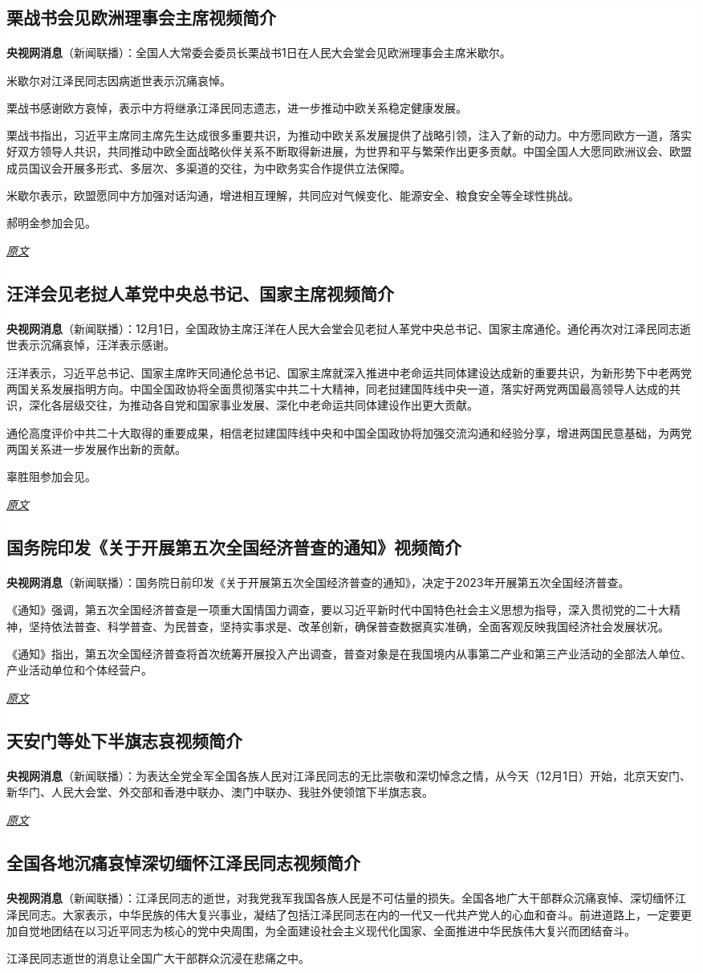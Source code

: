 
## 栗战书会见欧洲理事会主席视频简介

**央视网消息**（新闻联播）：全国人大常委会委员长栗战书1日在人民大会堂会见欧洲理事会主席米歇尔。  

米歇尔对江泽民同志因病逝世表示沉痛哀悼。  

栗战书感谢欧方哀悼，表示中方将继承江泽民同志遗志，进一步推动中欧关系稳定健康发展。  

栗战书指出，习近平主席同主席先生达成很多重要共识，为推动中欧关系发展提供了战略引领，注入了新的动力。中方愿同欧方一道，落实好双方领导人共识，共同推动中欧全面战略伙伴关系不断取得新进展，为世界和平与繁荣作出更多贡献。中国全国人大愿同欧洲议会、欧盟成员国议会开展多形式、多层次、多渠道的交往，为中欧务实合作提供立法保障。  

米歇尔表示，欧盟愿同中方加强对话沟通，增进相互理解，共同应对气候变化、能源安全、粮食安全等全球性挑战。  

郝明金参加会见。

*[原文](https://tv.cctv.com/2022/12/01/VIDEuGhzDCjgGcUwkDnJ4IXj221201.shtml)*


## 汪洋会见老挝人革党中央总书记、国家主席视频简介

**央视网消息**（新闻联播）：12月1日，全国政协主席汪洋在人民大会堂会见老挝人革党中央总书记、国家主席通伦。通伦再次对江泽民同志逝世表示沉痛哀悼，汪洋表示感谢。  

汪洋表示，习近平总书记、国家主席昨天同通伦总书记、国家主席就深入推进中老命运共同体建设达成新的重要共识，为新形势下中老两党两国关系发展指明方向。中国全国政协将全面贯彻落实中共二十大精神，同老挝建国阵线中央一道，落实好两党两国最高领导人达成的共识，深化各层级交往，为推动各自党和国家事业发展、深化中老命运共同体建设作出更大贡献。  

通伦高度评价中共二十大取得的重要成果，相信老挝建国阵线中央和中国全国政协将加强交流沟通和经验分享，增进两国民意基础，为两党两国关系进一步发展作出新的贡献。  

辜胜阻参加会见。

*[原文](https://tv.cctv.com/2022/12/01/VIDEPGGt9PYQ0LRiN0mIsDZy221201.shtml)*


## 国务院印发《关于开展第五次全国经济普查的通知》视频简介

**央视网消息**（新闻联播）：国务院日前印发《关于开展第五次全国经济普查的通知》，决定于2023年开展第五次全国经济普查。  

《通知》强调，第五次全国经济普查是一项重大国情国力调查，要以习近平新时代中国特色社会主义思想为指导，深入贯彻党的二十大精神，坚持依法普查、科学普查、为民普查，坚持实事求是、改革创新，确保普查数据真实准确，全面客观反映我国经济社会发展状况。  

《通知》指出，第五次全国经济普查将首次统筹开展投入产出调查，普查对象是在我国境内从事第二产业和第三产业活动的全部法人单位、产业活动单位和个体经营户。

*[原文](https://tv.cctv.com/2022/12/01/VIDEDZnt9kGzP1YvlaxWDAuI221201.shtml)*


## 天安门等处下半旗志哀视频简介

**央视网消息**（新闻联播）：为表达全党全军全国各族人民对江泽民同志的无比崇敬和深切悼念之情，从今天（12月1日）开始，北京天安门、新华门、人民大会堂、外交部和香港中联办、澳门中联办、我驻外使领馆下半旗志哀。

*[原文](https://tv.cctv.com/2022/12/01/VIDErgAYZQPN2SZckQv5ENd3221201.shtml)*


## 全国各地沉痛哀悼深切缅怀江泽民同志视频简介

**央视网消息**（新闻联播）：江泽民同志的逝世，对我党我军我国各族人民是不可估量的损失。全国各地广大干部群众沉痛哀悼、深切缅怀江泽民同志。大家表示，中华民族的伟大复兴事业，凝结了包括江泽民同志在内的一代又一代共产党人的心血和奋斗。前进道路上，一定要更加自觉地团结在以习近平同志为核心的党中央周围，为全面建设社会主义现代化国家、全面推进中华民族伟大复兴而团结奋斗。  

江泽民同志逝世的消息让全国广大干部群众沉浸在悲痛之中。  
